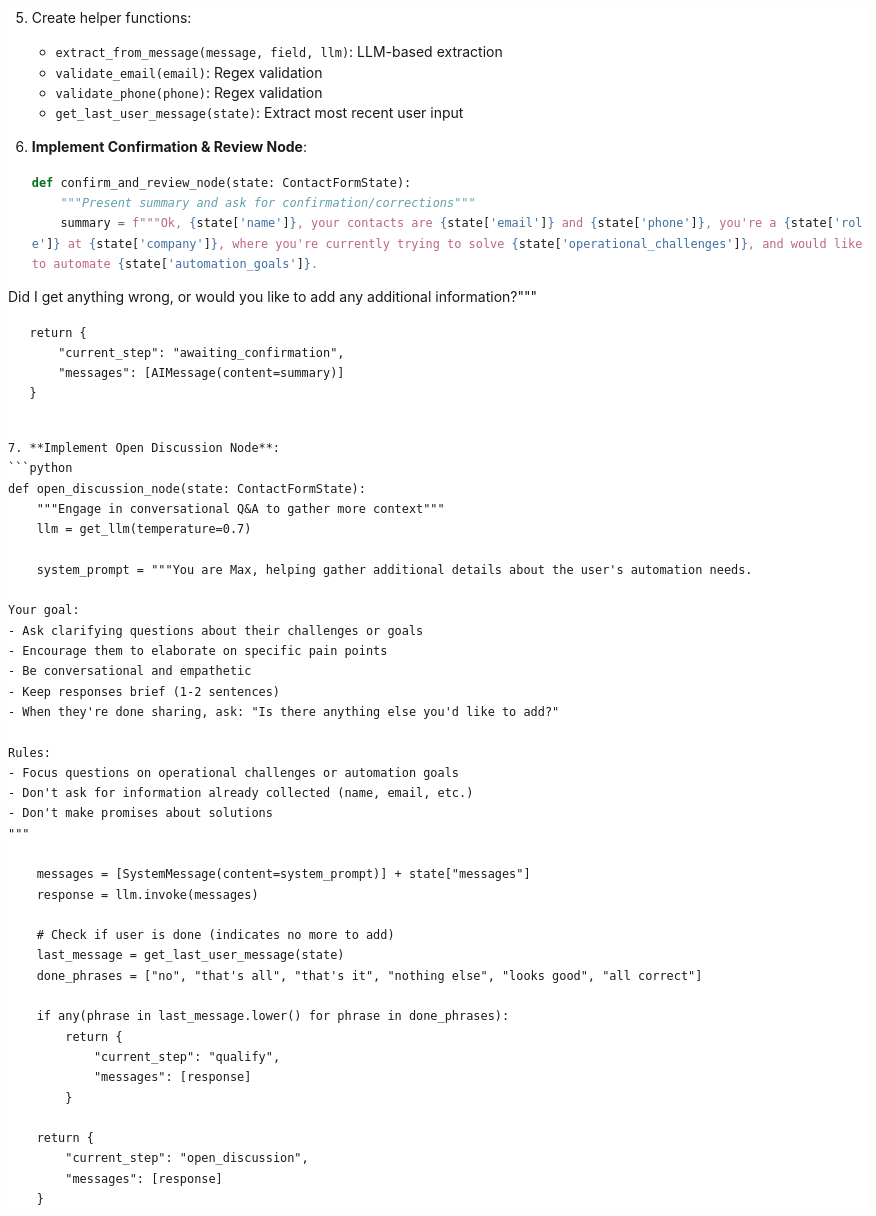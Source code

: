 5. Create helper functions:
   - `extract_from_message(message, field, llm)`: LLM-based extraction
   - `validate_email(email)`: Regex validation
   - `validate_phone(phone)`: Regex validation
   - `get_last_user_message(state)`: Extract most recent user input

6. **Implement Confirmation & Review Node**:
   ```python
   def confirm_and_review_node(state: ContactFormState):
       """Present summary and ask for confirmation/corrections"""
       summary = f"""Ok, {state['name']}, your contacts are {state['email']} and {state['phone']}, you're a {state['role']} at {state['company']}, where you're currently trying to solve {state['operational_challenges']}, and would like to automate {state['automation_goals']}.

Did I get anything wrong, or would you like to add any additional information?"""

       return {
           "current_step": "awaiting_confirmation",
           "messages": [AIMessage(content=summary)]
       }
   ```

7. **Implement Open Discussion Node**:
   ```python
   def open_discussion_node(state: ContactFormState):
       """Engage in conversational Q&A to gather more context"""
       llm = get_llm(temperature=0.7)

       system_prompt = """You are Max, helping gather additional details about the user's automation needs.

Your goal:
- Ask clarifying questions about their challenges or goals
- Encourage them to elaborate on specific pain points
- Be conversational and empathetic
- Keep responses brief (1-2 sentences)
- When they're done sharing, ask: "Is there anything else you'd like to add?"

Rules:
- Focus questions on operational challenges or automation goals
- Don't ask for information already collected (name, email, etc.)
- Don't make promises about solutions
"""

       messages = [SystemMessage(content=system_prompt)] + state["messages"]
       response = llm.invoke(messages)

       # Check if user is done (indicates no more to add)
       last_message = get_last_user_message(state)
       done_phrases = ["no", "that's all", "that's it", "nothing else", "looks good", "all correct"]

       if any(phrase in last_message.lower() for phrase in done_phrases):
           return {
               "current_step": "qualify",
               "messages": [response]
           }

       return {
           "current_step": "open_discussion",
           "messages": [response]
       }
   ```

